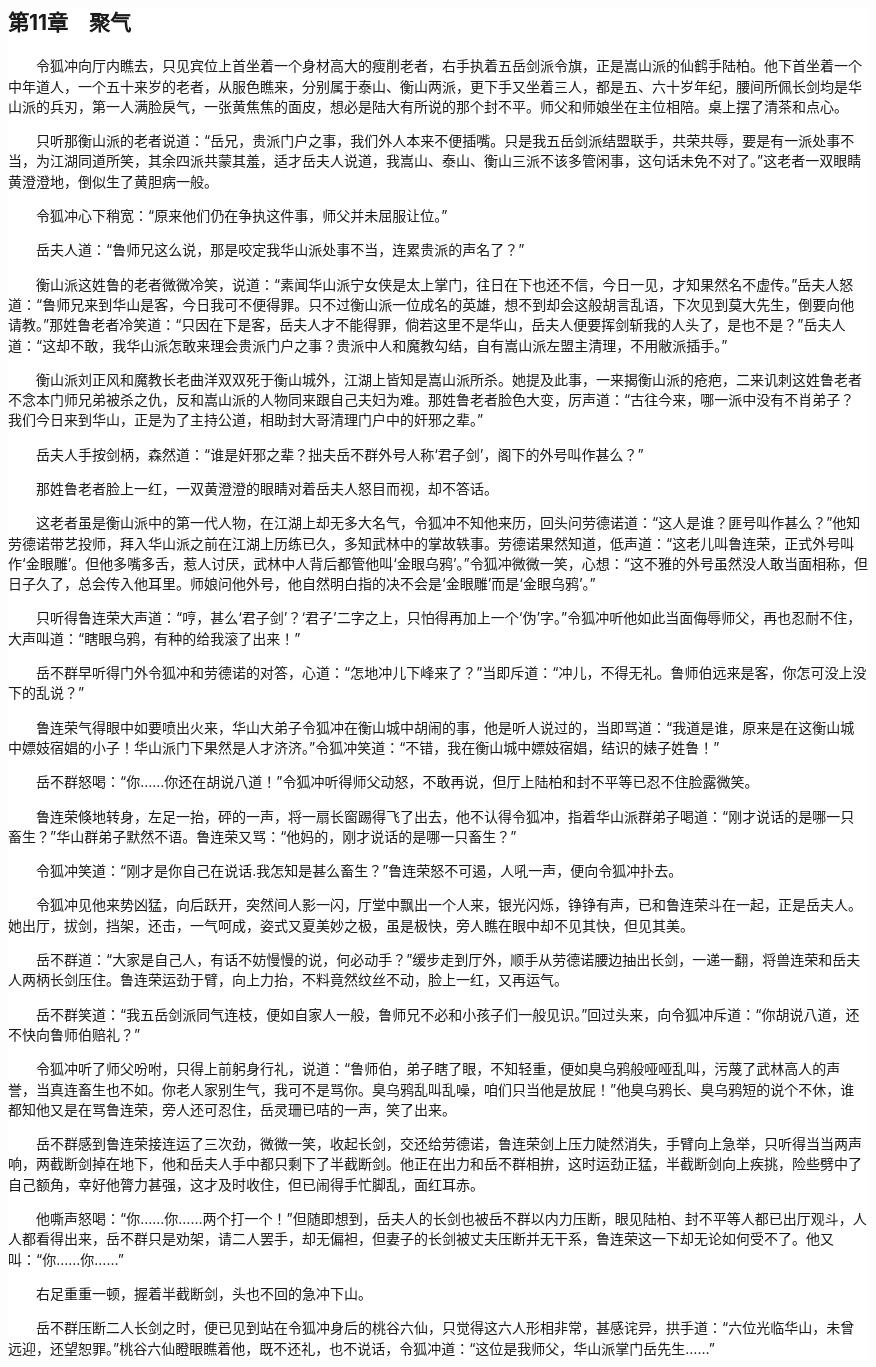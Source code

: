 ## 第11章　聚气

　　令狐冲向厅内瞧去，只见宾位上首坐着一个身材高大的瘦削老者，右手执着五岳剑派令旗，正是嵩山派的仙鹤手陆柏。他下首坐着一个中年道人，一个五十来岁的老者，从服色瞧来，分别属于泰山、衡山两派，更下手又坐着三人，都是五、六十岁年纪，腰间所佩长剑均是华山派的兵刃，第一人满脸戾气，一张黄焦焦的面皮，想必是陆大有所说的那个封不平。师父和师娘坐在主位相陪。桌上摆了清茶和点心。

　　只听那衡山派的老者说道：“岳兄，贵派门户之事，我们外人本来不便插嘴。只是我五岳剑派结盟联手，共荣共辱，要是有一派处事不当，为江湖同道所笑，其余四派共蒙其羞，适才岳夫人说道，我嵩山、泰山、衡山三派不该多管闲事，这句话未免不对了。”这老者一双眼睛黄澄澄地，倒似生了黄胆病一般。

　　令狐冲心下稍宽：“原来他们仍在争执这件事，师父并未屈服让位。”

　　岳夫人道：“鲁师兄这么说，那是咬定我华山派处事不当，连累贵派的声名了？”

　　衡山派这姓鲁的老者微微冷笑，说道：“素闻华山派宁女侠是太上掌门，往日在下也还不信，今日一见，才知果然名不虚传。”岳夫人怒道：“鲁师兄来到华山是客，今日我可不便得罪。只不过衡山派一位成名的英雄，想不到却会这般胡言乱语，下次见到莫大先生，倒要向他请教。”那姓鲁老者冷笑道：“只因在下是客，岳夫人才不能得罪，倘若这里不是华山，岳夫人便要挥剑斩我的人头了，是也不是？”岳夫人道：“这却不敢，我华山派怎敢来理会贵派门户之事？贵派中人和魔教勾结，自有嵩山派左盟主清理，不用敝派插手。”

　　衡山派刘正风和魔教长老曲洋双双死于衡山城外，江湖上皆知是嵩山派所杀。她提及此事，一来揭衡山派的疮疤，二来讥刺这姓鲁老者不念本门师兄弟被杀之仇，反和嵩山派的人物同来跟自己夫妇为难。那姓鲁老者脸色大变，厉声道：“古往今来，哪一派中没有不肖弟子？我们今日来到华山，正是为了主持公道，相助封大哥清理门户中的奸邪之辈。”

　　岳夫人手按剑柄，森然道：“谁是奸邪之辈？拙夫岳不群外号人称‘君子剑’，阁下的外号叫作甚么？”

　　那姓鲁老者脸上一红，一双黄澄澄的眼睛对着岳夫人怒目而视，却不答话。

　　这老者虽是衡山派中的第一代人物，在江湖上却无多大名气，令狐冲不知他来历，回头问劳德诺道：“这人是谁？匪号叫作甚么？”他知劳德诺带艺投师，拜入华山派之前在江湖上历练已久，多知武林中的掌故轶事。劳德诺果然知道，低声道：“这老儿叫鲁连荣，正式外号叫作‘金眼雕’。但他多嘴多舌，惹人讨厌，武林中人背后都管他叫‘金眼乌鸦’。”令狐冲微微一笑，心想：“这不雅的外号虽然没人敢当面相称，但日子久了，总会传入他耳里。师娘问他外号，他自然明白指的决不会是‘金眼雕’而是‘金眼乌鸦’。”

　　只听得鲁连荣大声道：“哼，甚么‘君子剑’？‘君子’二字之上，只怕得再加上一个‘伪’字。”令狐冲听他如此当面侮辱师父，再也忍耐不住，大声叫道：“瞎眼乌鸦，有种的给我滚了出来！”

　　岳不群早听得门外令狐冲和劳德诺的对答，心道：“怎地冲儿下峰来了？”当即斥道：“冲儿，不得无礼。鲁师伯远来是客，你怎可没上没下的乱说？”

　　鲁连荣气得眼中如要喷出火来，华山大弟子令狐冲在衡山城中胡闹的事，他是听人说过的，当即骂道：“我道是谁，原来是在这衡山城中嫖妓宿娼的小子！华山派门下果然是人才济济。”令狐冲笑道：“不错，我在衡山城中嫖妓宿娼，结识的婊子姓鲁！”

　　岳不群怒喝：“你……你还在胡说八道！”令狐冲听得师父动怒，不敢再说，但厅上陆柏和封不平等已忍不住脸露微笑。

　　鲁连荣倏地转身，左足一抬，砰的一声，将一扇长窗踢得飞了出去，他不认得令狐冲，指着华山派群弟子喝道：“刚才说话的是哪一只畜生？”华山群弟子默然不语。鲁连荣又骂：“他妈的，刚才说话的是哪一只畜生？”

　　令狐冲笑道：“刚才是你自己在说话.我怎知是甚么畜生？”鲁连荣怒不可遏，人吼一声，便向令狐冲扑去。

　　令狐冲见他来势凶猛，向后跃开，突然间人影一闪，厅堂中飘出一个人来，银光闪烁，铮铮有声，已和鲁连荣斗在一起，正是岳夫人。她出厅，拔剑，挡架，还击，一气呵成，姿式又夏美妙之极，虽是极快，旁人瞧在眼中却不见其快，但见其美。

　　岳不群道：“大家是自己人，有话不妨慢慢的说，何必动手？”缓步走到厅外，顺手从劳德诺腰边抽出长剑，一递一翻，将兽连荣和岳夫人两柄长剑压住。鲁连荣运劲于臂，向上力抬，不料竟然纹丝不动，脸上一红，又再运气。

　　岳不群笑道：“我五岳剑派同气连枝，便如自家人一般，鲁师兄不必和小孩子们一般见识。”回过头来，向令狐冲斥道：“你胡说八道，还不快向鲁师伯赔礼？”

　　令狐冲听了师父吩咐，只得上前躬身行礼，说道：“鲁师伯，弟子瞎了眼，不知轻重，便如臭乌鸦般哑哑乱叫，污蔑了武林高人的声誉，当真连畜生也不如。你老人家别生气，我可不是骂你。臭乌鸦乱叫乱噪，咱们只当他是放屁！”他臭乌鸦长、臭乌鸦短的说个不休，谁都知他又是在骂鲁连荣，旁人还可忍住，岳灵珊已咭的一声，笑了出来。

　　岳不群感到鲁连荣接连运了三次劲，微微一笑，收起长剑，交还给劳德诺，鲁连荣剑上压力陡然消失，手臂向上急举，只听得当当两声响，两截断剑掉在地下，他和岳夫人手中都只剩下了半截断剑。他正在出力和岳不群相拚，这时运劲正猛，半截断剑向上疾挑，险些劈中了自己额角，幸好他膂力甚强，这才及时收住，但已闹得手忙脚乱，面红耳赤。

　　他嘶声怒喝：“你……你……两个打一个！”但随即想到，岳夫人的长剑也被岳不群以内力压断，眼见陆柏、封不平等人都已出厅观斗，人人都看得出来，岳不群只是劝架，请二人罢手，却无偏袒，但妻子的长剑被丈夫压断并无干系，鲁连荣这一下却无论如何受不了。他又叫：“你……你……”

　　右足重重一顿，握着半截断剑，头也不回的急冲下山。

　　岳不群压断二人长剑之时，便已见到站在令狐冲身后的桃谷六仙，只觉得这六人形相非常，甚感诧异，拱手道：“六位光临华山，未曾远迎，还望恕罪。”桃谷六仙瞪眼瞧着他，既不还礼，也不说话，令狐冲道：“这位是我师父，华山派掌门岳先生……”
